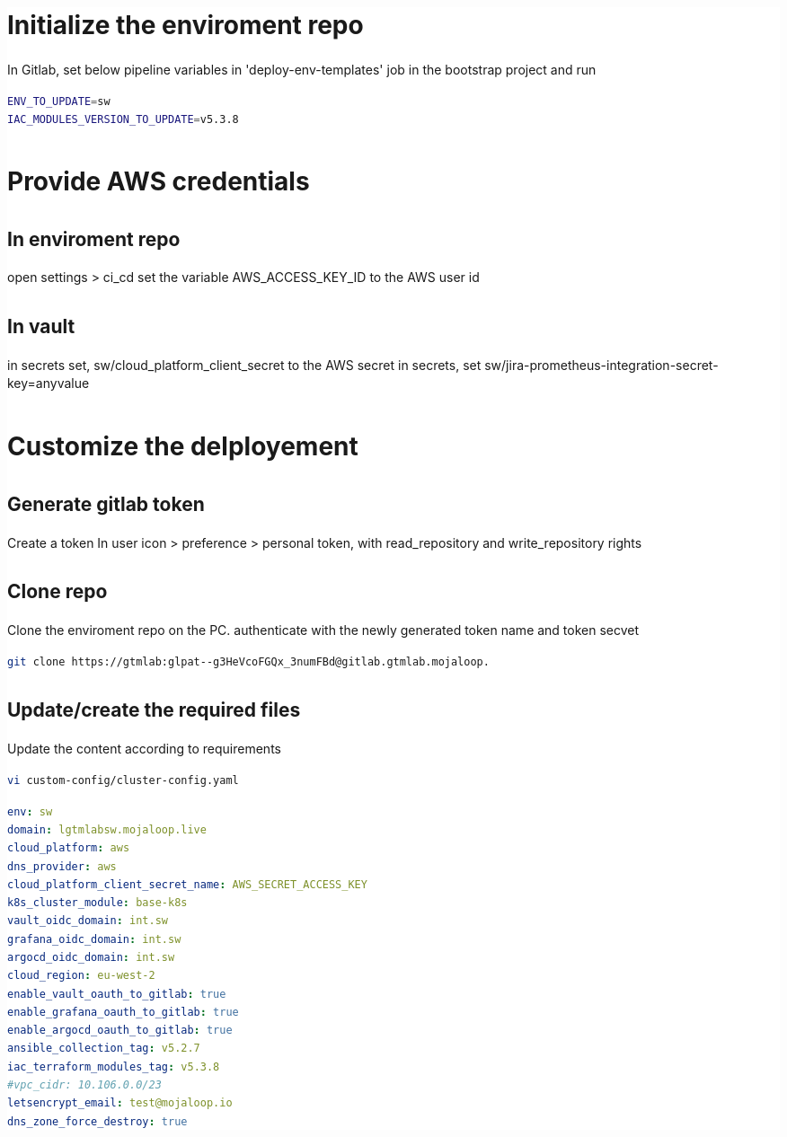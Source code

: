 
# Initialize the enviroment repo
In Gitlab, set below pipeline variables in 'deploy-env-templates' job in the bootstrap project and run
```bash
ENV_TO_UPDATE=sw
IAC_MODULES_VERSION_TO_UPDATE=v5.3.8
```

# Provide AWS credentials 
## In enviroment repo
open settings > ci_cd set the variable AWS_ACCESS_KEY_ID to the AWS user id 

## In vault
in secrets set, sw/cloud_platform_client_secret to the AWS secret
in secrets, set sw/jira-prometheus-integration-secret-key=anyvalue


# Customize the delployement

## Generate gitlab token
Create a token In user icon > preference > personal token, with read_repository and write_repository rights

## Clone repo
Clone the enviroment repo on the PC. authenticate with the newly generated token name and token secvet

```bash
git clone https://gtmlab:glpat--g3HeVcoFGQx_3numFBd@gitlab.gtmlab.mojaloop.


```

## Update/create the required files

Update the content according to requirements

```bash
vi custom-config/cluster-config.yaml
```
```yaml
env: sw
domain: lgtmlabsw.mojaloop.live
cloud_platform: aws
dns_provider: aws
cloud_platform_client_secret_name: AWS_SECRET_ACCESS_KEY
k8s_cluster_module: base-k8s
vault_oidc_domain: int.sw
grafana_oidc_domain: int.sw
argocd_oidc_domain: int.sw
cloud_region: eu-west-2
enable_vault_oauth_to_gitlab: true
enable_grafana_oauth_to_gitlab: true
enable_argocd_oauth_to_gitlab: true
ansible_collection_tag: v5.2.7
iac_terraform_modules_tag: v5.3.8
#vpc_cidr: 10.106.0.0/23
letsencrypt_email: test@mojaloop.io
dns_zone_force_destroy: true
```